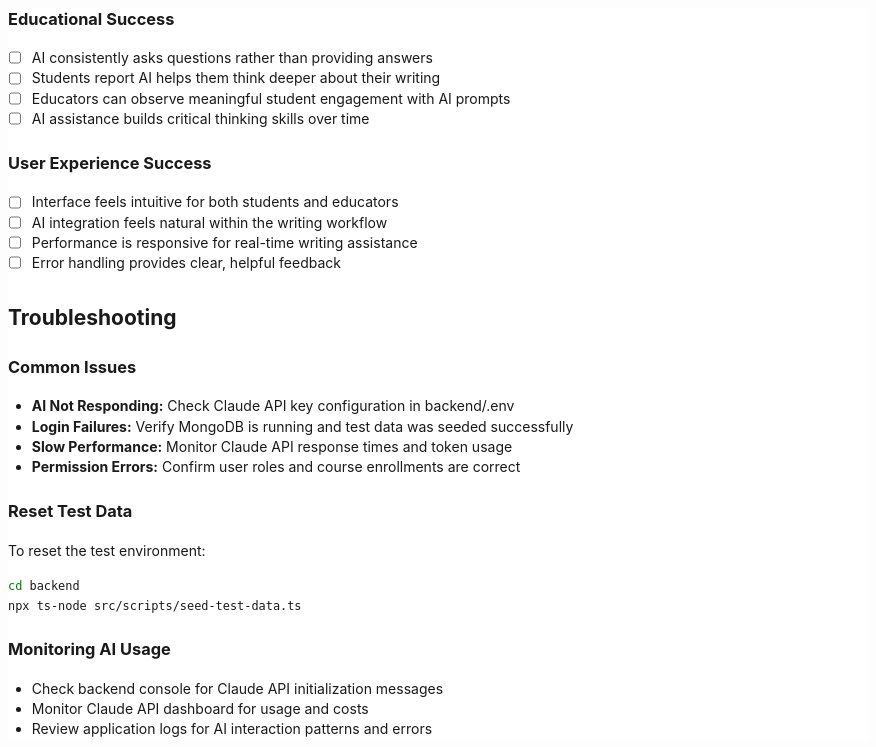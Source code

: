 ### Educational Success
- [ ] AI consistently asks questions rather than providing answers
- [ ] Students report AI helps them think deeper about their writing
- [ ] Educators can observe meaningful student engagement with AI prompts
- [ ] AI assistance builds critical thinking skills over time

### User Experience Success
- [ ] Interface feels intuitive for both students and educators
- [ ] AI integration feels natural within the writing workflow
- [ ] Performance is responsive for real-time writing assistance
- [ ] Error handling provides clear, helpful feedback

## Troubleshooting

### Common Issues
- **AI Not Responding:** Check Claude API key configuration in backend/.env
- **Login Failures:** Verify MongoDB is running and test data was seeded successfully
- **Slow Performance:** Monitor Claude API response times and token usage
- **Permission Errors:** Confirm user roles and course enrollments are correct

### Reset Test Data
To reset the test environment:
```bash
cd backend
npx ts-node src/scripts/seed-test-data.ts
```

### Monitoring AI Usage
- Check backend console for Claude API initialization messages
- Monitor Claude API dashboard for usage and costs
- Review application logs for AI interaction patterns and errors